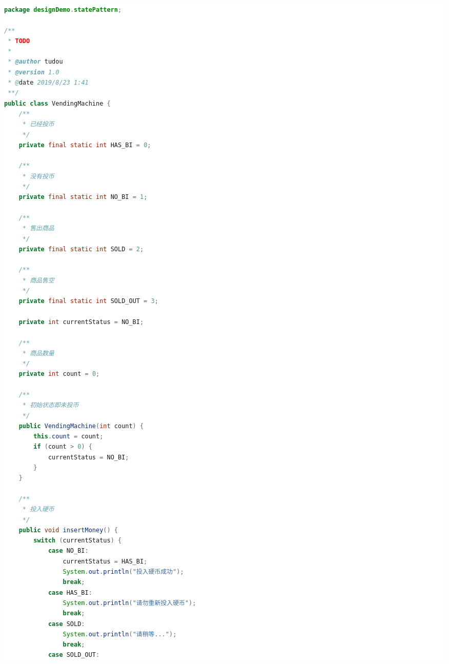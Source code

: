 ```java
package designDemo.statePattern;

/**
 * TODO
 *
 * @author tudou
 * @version 1.0
 * @date 2019/8/23 1:41
 **/
public class VendingMachine {
    /**
     * 已经投币
     */
    private final static int HAS_BI = 0;

    /**
     * 没有投币
     */
    private final static int NO_BI = 1;

    /**
     * 售出商品
     */
    private final static int SOLD = 2;

    /**
     * 商品售空
     */
    private final static int SOLD_OUT = 3;

    private int currentStatus = NO_BI;

    /**
     * 商品数量
     */
    private int count = 0;

    /**
     * 初始状态即未投币
     */
    public VendingMachine(int count) {
        this.count = count;
        if (count > 0) {
            currentStatus = NO_BI;
        }
    }

    /**
     * 投入硬币
     */
    public void insertMoney() {
        switch (currentStatus) {
            case NO_BI:
                currentStatus = HAS_BI;
                System.out.println("投入硬币成功");
                break;
            case HAS_BI:
                System.out.println("请勿重新投入硬币");
                break;
            case SOLD:
                System.out.println("请稍等...");
                break;
            case SOLD_OUT:
```